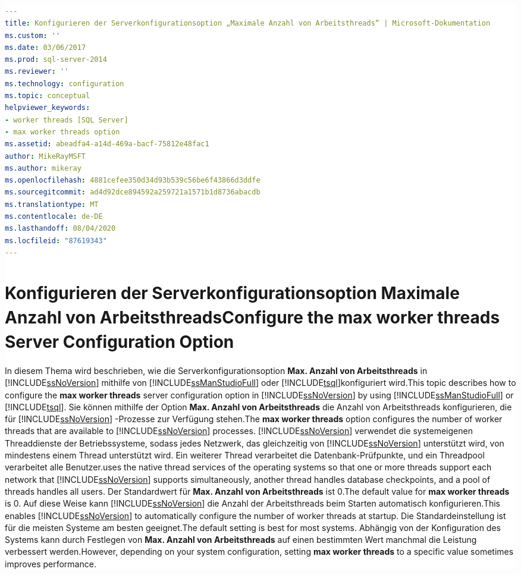 ```yaml
---
title: Konfigurieren der Serverkonfigurationsoption „Maximale Anzahl von Arbeitsthreads“ | Microsoft-Dokumentation
ms.custom: ''
ms.date: 03/06/2017
ms.prod: sql-server-2014
ms.reviewer: ''
ms.technology: configuration
ms.topic: conceptual
helpviewer_keywords:
- worker threads [SQL Server]
- max worker threads option
ms.assetid: abeadfa4-a14d-469a-bacf-75812e48fac1
author: MikeRayMSFT
ms.author: mikeray
ms.openlocfilehash: 4881cefee350d34d93b539c56be6f43866d3ddfe
ms.sourcegitcommit: ad4d92dce894592a259721a1571b1d8736abacdb
ms.translationtype: MT
ms.contentlocale: de-DE
ms.lasthandoff: 08/04/2020
ms.locfileid: "87619343"
---
```

# <a name="configure-the-max-worker-threads-server-configuration-option"></a><span data-ttu-id="49d59-102">Konfigurieren der Serverkonfigurationsoption Maximale Anzahl von Arbeitsthreads</span><span class="sxs-lookup"><span data-stu-id="49d59-102">Configure the max worker threads Server Configuration Option</span></span>
  <span data-ttu-id="49d59-103">In diesem Thema wird beschrieben, wie die Serverkonfigurationsoption **Max. Anzahl von Arbeitsthreads** in [!INCLUDE[ssNoVersion](../../includes/ssnoversion-md.md)] mithilfe von [!INCLUDE[ssManStudioFull](../../includes/ssmanstudiofull-md.md)] oder [!INCLUDE[tsql](../../includes/tsql-md.md)]konfiguriert wird.</span><span class="sxs-lookup"><span data-stu-id="49d59-103">This topic describes how to configure the **max worker threads** server configuration option in [!INCLUDE[ssNoVersion](../../includes/ssnoversion-md.md)] by using [!INCLUDE[ssManStudioFull](../../includes/ssmanstudiofull-md.md)] or [!INCLUDE[tsql](../../includes/tsql-md.md)].</span></span> <span data-ttu-id="49d59-104">Sie können mithilfe der Option **Max. Anzahl von Arbeitsthreads** die Anzahl von Arbeitsthreads konfigurieren, die für [!INCLUDE[ssNoVersion](../../includes/ssnoversion-md.md)] -Prozesse zur Verfügung stehen.</span><span class="sxs-lookup"><span data-stu-id="49d59-104">The **max worker threads** option configures the number of worker threads that are available to [!INCLUDE[ssNoVersion](../../includes/ssnoversion-md.md)] processes.</span></span> [!INCLUDE[ssNoVersion](../../includes/ssnoversion-md.md)] <span data-ttu-id="49d59-105">verwendet die systemeigenen Threaddienste der Betriebssysteme, sodass jedes Netzwerk, das gleichzeitig von [!INCLUDE[ssNoVersion](../../includes/ssnoversion-md.md)] unterstützt wird, von mindestens einem Thread unterstützt wird. Ein weiterer Thread verarbeitet die Datenbank-Prüfpunkte, und ein Threadpool verarbeitet alle Benutzer.</span><span class="sxs-lookup"><span data-stu-id="49d59-105">uses the native thread services of the operating systems so that one or more threads support each network that [!INCLUDE[ssNoVersion](../../includes/ssnoversion-md.md)] supports simultaneously, another thread handles database checkpoints, and a pool of threads handles all users.</span></span> <span data-ttu-id="49d59-106">Der Standardwert für **Max. Anzahl von Arbeitsthreads** ist 0.</span><span class="sxs-lookup"><span data-stu-id="49d59-106">The default value for **max worker threads** is 0.</span></span> <span data-ttu-id="49d59-107">Auf diese Weise kann [!INCLUDE[ssNoVersion](../../includes/ssnoversion-md.md)] die Anzahl der Arbeitsthreads beim Starten automatisch konfigurieren.</span><span class="sxs-lookup"><span data-stu-id="49d59-107">This enables [!INCLUDE[ssNoVersion](../../includes/ssnoversion-md.md)] to automatically configure the number of worker threads at startup.</span></span> <span data-ttu-id="49d59-108">Die Standardeinstellung ist für die meisten Systeme am besten geeignet.</span><span class="sxs-lookup"><span data-stu-id="49d59-108">The default setting is best for most systems.</span></span> <span data-ttu-id="49d59-109">Abhängig von der Konfiguration des Systems kann durch Festlegen von **Max. Anzahl von Arbeitsthreads** auf einen bestimmten Wert manchmal die Leistung verbessert werden.</span><span class="sxs-lookup"><span data-stu-id="49d59-109">However, depending on your system configuration, setting **max worker threads** to a specific value sometimes improves performance.</span></span>  